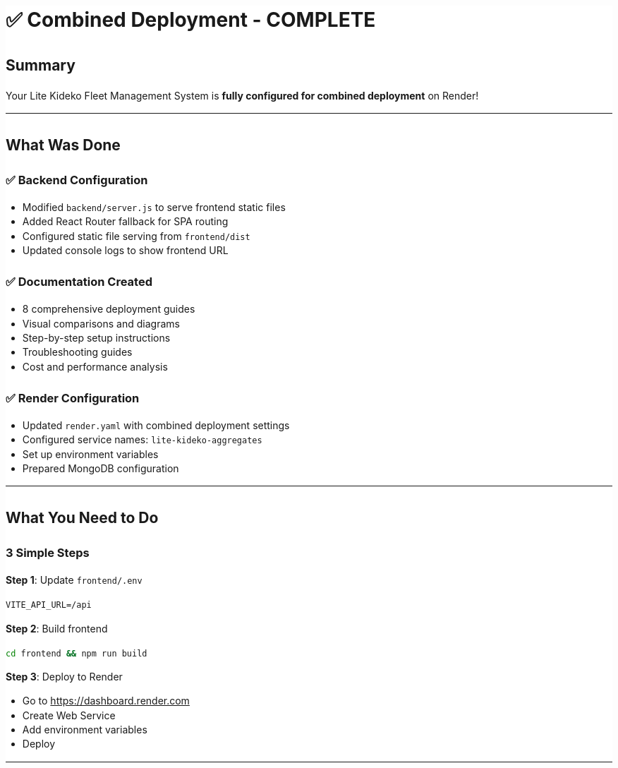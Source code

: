 # ✅ Combined Deployment - COMPLETE

## Summary

Your Lite Kideko Fleet Management System is **fully configured for combined deployment** on Render!

---

## What Was Done

### ✅ Backend Configuration
- Modified `backend/server.js` to serve frontend static files
- Added React Router fallback for SPA routing
- Configured static file serving from `frontend/dist`
- Updated console logs to show frontend URL

### ✅ Documentation Created
- 8 comprehensive deployment guides
- Visual comparisons and diagrams
- Step-by-step setup instructions
- Troubleshooting guides
- Cost and performance analysis

### ✅ Render Configuration
- Updated `render.yaml` with combined deployment settings
- Configured service names: `lite-kideko-aggregates`
- Set up environment variables
- Prepared MongoDB configuration

---

## What You Need to Do

### 3 Simple Steps

**Step 1**: Update `frontend/.env`
```env
VITE_API_URL=/api
```

**Step 2**: Build frontend
```bash
cd frontend && npm run build
```

**Step 3**: Deploy to Render
- Go to https://dashboard.render.com
- Create Web Service
- Add environment variables
- Deploy

---